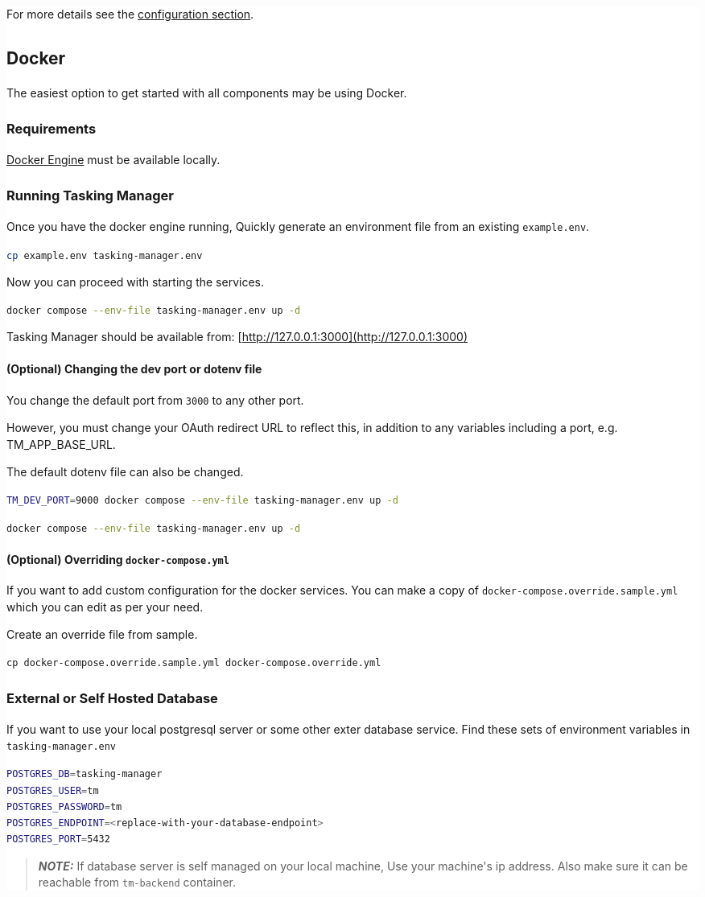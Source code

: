 For more details see the [configuration section](#configuration).

## Docker

The easiest option to get started with all components may be using Docker.

### Requirements

[Docker Engine](https://docs.docker.com/engine/install/) must be available locally.

### Running Tasking Manager

Once you have the docker engine running, Quickly generate an environment file from an existing `example.env`.
```bash
cp example.env tasking-manager.env
```

Now you can proceed with starting the services.

```bash
docker compose --env-file tasking-manager.env up -d
```

Tasking Manager should be available from:
[http://127.0.0.1:3000](http://127.0.0.1:3000)

#### (Optional) Changing the dev port or dotenv file

You change the default port from `3000` to any other port.

However, you must change your OAuth redirect URL to reflect this,
in addition to any variables including a port, e.g. TM_APP_BASE_URL.

The default dotenv file can also be changed.

```bash
TM_DEV_PORT=9000 docker compose --env-file tasking-manager.env up -d
```
```bash
docker compose --env-file tasking-manager.env up -d
```
#### (Optional) Overriding `docker-compose.yml`
If you want to add custom configuration for the docker services. You can make a copy of `docker-compose.override.sample.yml` which you can edit as per your need.

Create an override file from sample.
```
cp docker-compose.override.sample.yml docker-compose.override.yml
```

### External or Self Hosted Database

If you want to use your local postgresql server or some other exter database service.
Find these sets of environment variables in `tasking-manager.env`
```bash
POSTGRES_DB=tasking-manager
POSTGRES_USER=tm
POSTGRES_PASSWORD=tm
POSTGRES_ENDPOINT=<replace-with-your-database-endpoint>
POSTGRES_PORT=5432
```
> **_NOTE:_**  If database server is self managed on your local machine, Use your machine's ip address. Also make sure it can be reachable from `tm-backend` container.
